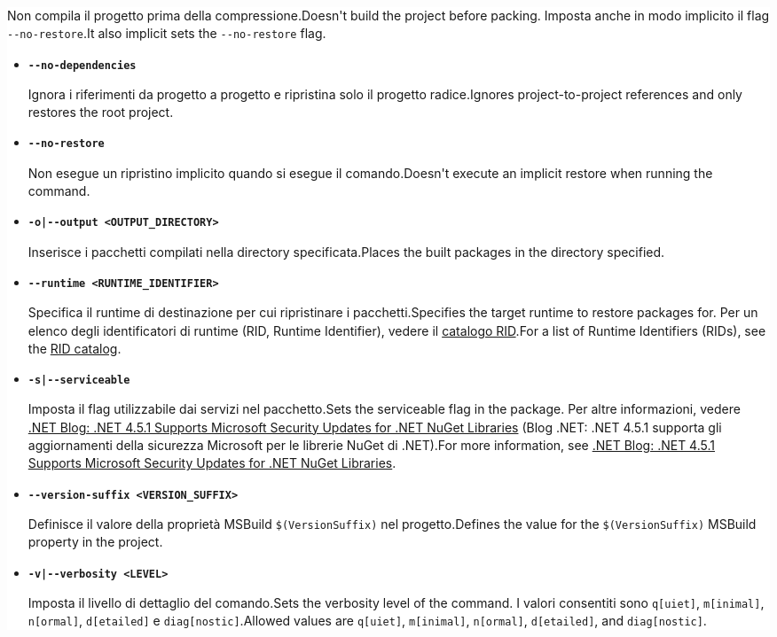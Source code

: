   <span data-ttu-id="d1366-136">Non compila il progetto prima della compressione.</span><span class="sxs-lookup"><span data-stu-id="d1366-136">Doesn't build the project before packing.</span></span> <span data-ttu-id="d1366-137">Imposta anche in modo implicito il flag `--no-restore`.</span><span class="sxs-lookup"><span data-stu-id="d1366-137">It also implicit sets the `--no-restore` flag.</span></span>

* **`--no-dependencies`**

  <span data-ttu-id="d1366-138">Ignora i riferimenti da progetto a progetto e ripristina solo il progetto radice.</span><span class="sxs-lookup"><span data-stu-id="d1366-138">Ignores project-to-project references and only restores the root project.</span></span>

* **`--no-restore`**

  <span data-ttu-id="d1366-139">Non esegue un ripristino implicito quando si esegue il comando.</span><span class="sxs-lookup"><span data-stu-id="d1366-139">Doesn't execute an implicit restore when running the command.</span></span>

* **`-o|--output <OUTPUT_DIRECTORY>`**

  <span data-ttu-id="d1366-140">Inserisce i pacchetti compilati nella directory specificata.</span><span class="sxs-lookup"><span data-stu-id="d1366-140">Places the built packages in the directory specified.</span></span>

* **`--runtime <RUNTIME_IDENTIFIER>`**

  <span data-ttu-id="d1366-141">Specifica il runtime di destinazione per cui ripristinare i pacchetti.</span><span class="sxs-lookup"><span data-stu-id="d1366-141">Specifies the target runtime to restore packages for.</span></span> <span data-ttu-id="d1366-142">Per un elenco degli identificatori di runtime (RID, Runtime Identifier), vedere il [catalogo RID](../rid-catalog.md).</span><span class="sxs-lookup"><span data-stu-id="d1366-142">For a list of Runtime Identifiers (RIDs), see the [RID catalog](../rid-catalog.md).</span></span>

* **`-s|--serviceable`**

  <span data-ttu-id="d1366-143">Imposta il flag utilizzabile dai servizi nel pacchetto.</span><span class="sxs-lookup"><span data-stu-id="d1366-143">Sets the serviceable flag in the package.</span></span> <span data-ttu-id="d1366-144">Per altre informazioni, vedere [.NET Blog: .NET 4.5.1 Supports Microsoft Security Updates for .NET NuGet Libraries](https://aka.ms/nupkgservicing) (Blog .NET: .NET 4.5.1 supporta gli aggiornamenti della sicurezza Microsoft per le librerie NuGet di .NET).</span><span class="sxs-lookup"><span data-stu-id="d1366-144">For more information, see [.NET Blog: .NET 4.5.1 Supports Microsoft Security Updates for .NET NuGet Libraries](https://aka.ms/nupkgservicing).</span></span>

* **`--version-suffix <VERSION_SUFFIX>`**

  <span data-ttu-id="d1366-145">Definisce il valore della proprietà MSBuild `$(VersionSuffix)` nel progetto.</span><span class="sxs-lookup"><span data-stu-id="d1366-145">Defines the value for the `$(VersionSuffix)` MSBuild property in the project.</span></span>

* **`-v|--verbosity <LEVEL>`**

  <span data-ttu-id="d1366-146">Imposta il livello di dettaglio del comando.</span><span class="sxs-lookup"><span data-stu-id="d1366-146">Sets the verbosity level of the command.</span></span> <span data-ttu-id="d1366-147">I valori consentiti sono `q[uiet]`, `m[inimal]`, `n[ormal]`, `d[etailed]` e `diag[nostic]`.</span><span class="sxs-lookup"><span data-stu-id="d1366-147">Allowed values are `q[uiet]`, `m[inimal]`, `n[ormal]`, `d[etailed]`, and `diag[nostic]`.</span></span>
